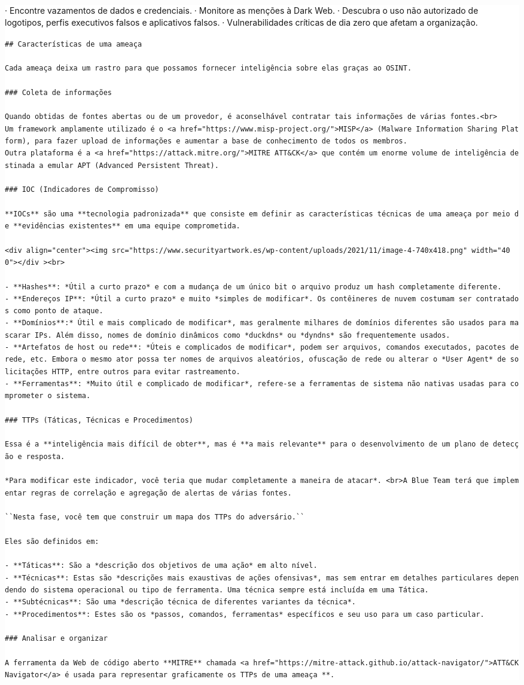 · Encontre vazamentos de dados e credenciais.
· Monitore as menções à Dark Web.
· Descubra o uso não autorizado de logotipos, perfis executivos falsos e aplicativos falsos.
· Vulnerabilidades críticas de dia zero que afetam a organização.
````
## Características de uma ameaça

Cada ameaça deixa um rastro para que possamos fornecer inteligência sobre elas graças ao OSINT.

### Coleta de informações

Quando obtidas de fontes abertas ou de um provedor, é aconselhável contratar tais informações de várias fontes.<br>
Um framework amplamente utilizado é o <a href="https://www.misp-project.org/">MISP</a> (Malware Information Sharing Platform), para fazer upload de informações e aumentar a base de conhecimento de todos os membros.
Outra plataforma é a <a href="https://attack.mitre.org/">MITRE ATT&CK</a> que contém um enorme volume de inteligência destinada a emular APT (Advanced Persistent Threat).

### IOC (Indicadores de Compromisso)

**IOCs** são uma **tecnologia padronizada** que consiste em definir as características técnicas de uma ameaça por meio de **evidências existentes** em uma equipe comprometida.

<div align="center"><img src="https://www.securityartwork.es/wp-content/uploads/2021/11/image-4-740x418.png" width="400"></div ><br>

- **Hashes**: *Útil a curto prazo* e com a mudança de um único bit o arquivo produz um hash completamente diferente.
- **Endereços IP**: *Útil a curto prazo* e muito *simples de modificar*. Os contêineres de nuvem costumam ser contratados como ponto de ataque.
- **Domínios**:* Útil e mais complicado de modificar*, mas geralmente milhares de domínios diferentes são usados ​​para mascarar IPs. Além disso, nomes de domínio dinâmicos como *duckdns* ou *dyndns* são frequentemente usados.
- **Artefatos de host ou rede**: *Úteis e complicados de modificar*, podem ser arquivos, comandos executados, pacotes de rede, etc. Embora o mesmo ator possa ter nomes de arquivos aleatórios, ofuscação de rede ou alterar o *User Agent* de solicitações HTTP, entre outros para evitar rastreamento.
- **Ferramentas**: *Muito útil e complicado de modificar*, refere-se a ferramentas de sistema não nativas usadas para comprometer o sistema.

### TTPs (Táticas, Técnicas e Procedimentos)

Essa é a **inteligência mais difícil de obter**, mas é **a mais relevante** para o desenvolvimento de um plano de detecção e resposta.

*Para modificar este indicador, você teria que mudar completamente a maneira de atacar*. <br>A Blue Team terá que implementar regras de correlação e agregação de alertas de várias fontes.

``Nesta fase, você tem que construir um mapa dos TTPs do adversário.``

Eles são definidos em:

- **Táticas**: São a *descrição dos objetivos de uma ação* em alto nível.
- **Técnicas**: Estas são *descrições mais exaustivas de ações ofensivas*, mas sem entrar em detalhes particulares dependendo do sistema operacional ou tipo de ferramenta. Uma técnica sempre está incluída em uma Tática.
- **Subtécnicas**: São uma *descrição técnica de diferentes variantes da técnica*.
- **Procedimentos**: Estes são os *passos, comandos, ferramentas* específicos e seu uso para um caso particular.

### Analisar e organizar

A ferramenta da Web de código aberto **MITRE** chamada <a href="https://mitre-attack.github.io/attack-navigator/">ATT&CK Navigator</a> é usada para representar graficamente os TTPs de uma ameaça **.
````